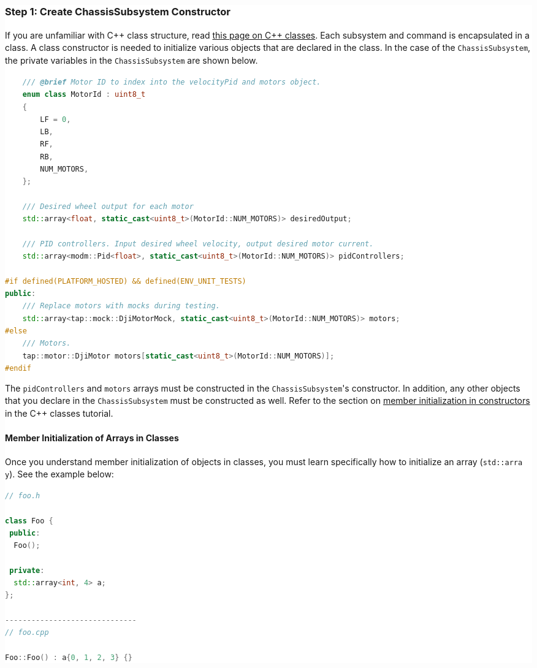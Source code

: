 ### Step 1: Create ChassisSubsystem Constructor

If you are unfamiliar with C++ class structure, read [this page on C++
classes](https://cplusplus.com/doc/tutorial/classes/). Each subsystem and
command is encapsulated in a class. A class constructor is needed to initialize
various objects that are declared in the class. In the case of the
`ChassisSubsystem`, the private variables in the `ChassisSubsystem` are shown
below.

```cpp
    /// @brief Motor ID to index into the velocityPid and motors object.
    enum class MotorId : uint8_t
    {
        LF = 0,
        LB,
        RF,
        RB,
        NUM_MOTORS,
    };

    /// Desired wheel output for each motor 
    std::array<float, static_cast<uint8_t>(MotorId::NUM_MOTORS)> desiredOutput;

    /// PID controllers. Input desired wheel velocity, output desired motor current.
    std::array<modm::Pid<float>, static_cast<uint8_t>(MotorId::NUM_MOTORS)> pidControllers;

#if defined(PLATFORM_HOSTED) && defined(ENV_UNIT_TESTS)
public:
    /// Replace motors with mocks during testing.
    std::array<tap::mock::DjiMotorMock, static_cast<uint8_t>(MotorId::NUM_MOTORS)> motors;
#else
    /// Motors.
    tap::motor::DjiMotor motors[static_cast<uint8_t>(MotorId::NUM_MOTORS)];
#endif
```

The `pidControllers` and `motors` arrays must be constructed in the
`ChassisSubsystem`'s constructor. In addition, any other objects that you
declare in the `ChassisSubsystem` must be constructed as well. Refer to the
section on [member initialization in
constructors](https://cplusplus.com/doc/tutorial/classes/) in the C++ classes
tutorial.

#### Member Initialization of Arrays in Classes

Once you understand member initialization of objects in classes, you must learn
specifically how to initialize an array (`std::array`). See the example below:

```cpp
// foo.h

class Foo {
 public:
  Foo();

 private:
  std::array<int, 4> a;
};

------------------------------
// foo.cpp

Foo::Foo() : a{0, 1, 2, 3} {}
```

